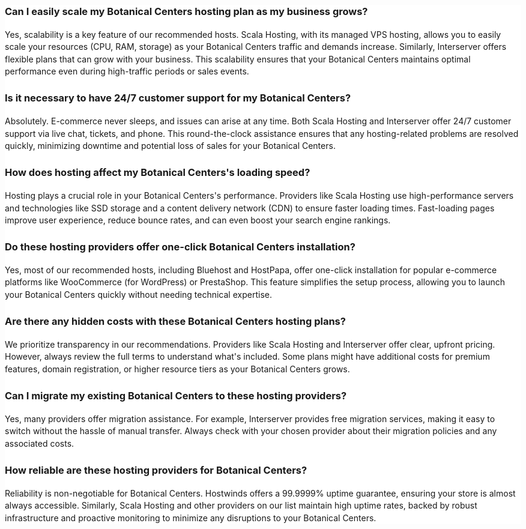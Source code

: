 ### Can I easily scale my Botanical Centers hosting plan as my business grows? 
Yes, scalability is a key feature of our recommended hosts. Scala Hosting, with its managed VPS hosting, allows you to easily scale your resources (CPU, RAM, storage) as your Botanical Centers traffic and demands increase. Similarly, Interserver offers flexible plans that can grow with your business. This scalability ensures that your Botanical Centers maintains optimal performance even during high-traffic periods or sales events.

### Is it necessary to have 24/7 customer support for my Botanical Centers? 
Absolutely. E-commerce never sleeps, and issues can arise at any time. Both Scala Hosting and Interserver offer 24/7 customer support via live chat, tickets, and phone. This round-the-clock assistance ensures that any hosting-related problems are resolved quickly, minimizing downtime and potential loss of sales for your Botanical Centers.

### How does hosting affect my Botanical Centers's loading speed? 
Hosting plays a crucial role in your Botanical Centers's performance. Providers like Scala Hosting use high-performance servers and technologies like SSD storage and a content delivery network (CDN) to ensure faster loading times. Fast-loading pages improve user experience, reduce bounce rates, and can even boost your search engine rankings.

### Do these hosting providers offer one-click Botanical Centers installation? 
Yes, most of our recommended hosts, including Bluehost and HostPapa, offer one-click installation for popular e-commerce platforms like WooCommerce (for WordPress) or PrestaShop. This feature simplifies the setup process, allowing you to launch your Botanical Centers quickly without needing technical expertise.

### Are there any hidden costs with these Botanical Centers hosting plans? 
We prioritize transparency in our recommendations. Providers like Scala Hosting and Interserver offer clear, upfront pricing. However, always review the full terms to understand what's included. Some plans might have additional costs for premium features, domain registration, or higher resource tiers as your Botanical Centers grows.

### Can I migrate my existing Botanical Centers to these hosting providers? 
Yes, many providers offer migration assistance. For example, Interserver provides free migration services, making it easy to switch without the hassle of manual transfer. Always check with your chosen provider about their migration policies and any associated costs.

### How reliable are these hosting providers for Botanical Centers? 
Reliability is non-negotiable for Botanical Centers. Hostwinds offers a 99.9999% uptime guarantee, ensuring your store is almost always accessible. Similarly, Scala Hosting and other providers on our list maintain high uptime rates, backed by robust infrastructure and proactive monitoring to minimize any disruptions to your Botanical Centers.
